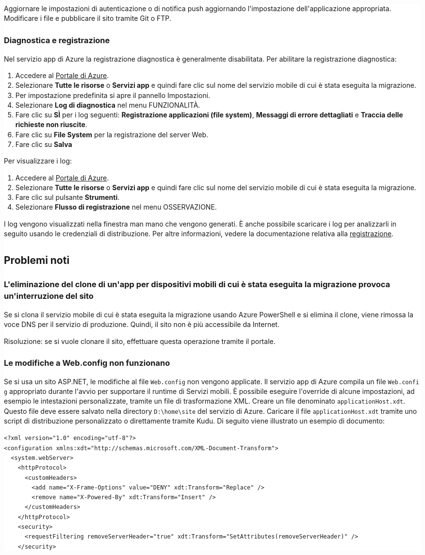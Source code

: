 Aggiornare le impostazioni di autenticazione o di notifica push aggiornando l'impostazione dell'applicazione appropriata.
Modificare i file e pubblicare il sito tramite Git o FTP.

### <a name="diagnostics"></a>Diagnostica e registrazione
Nel servizio app di Azure la registrazione diagnostica è generalmente disabilitata.  Per abilitare la registrazione diagnostica:

1. Accedere al [Portale di Azure].
2. Selezionare **Tutte le risorse** o **Servizi app** e quindi fare clic sul nome del servizio mobile di cui è stata eseguita la migrazione.
3. Per impostazione predefinita si apre il pannello Impostazioni.
4. Selezionare **Log di diagnostica** nel menu FUNZIONALITÀ.
5. Fare clic su **SÌ** per i log seguenti: **Registrazione applicazioni (file system)**, **Messaggi di errore dettagliati** e **Traccia delle richieste non riuscite**.
6. Fare clic su **File System** per la registrazione del server Web.
7. Fare clic su **Salva**

Per visualizzare i log:

1. Accedere al [Portale di Azure].
2. Selezionare **Tutte le risorse** o **Servizi app** e quindi fare clic sul nome del servizio mobile di cui è stata eseguita la migrazione.
3. Fare clic sul pulsante **Strumenti**.
4. Selezionare **Flusso di registrazione** nel menu OSSERVAZIONE.

I log vengono visualizzati nella finestra man mano che vengono generati.  È anche possibile scaricare i log per analizzarli in seguito usando le credenziali di distribuzione. Per altre informazioni, vedere la documentazione relativa alla [registrazione].

## <a name="known-issues"></a>Problemi noti
### <a name="deleting-a-migrated-mobile-app-clone-causes-a-site-outage"></a>L'eliminazione del clone di un'app per dispositivi mobili di cui è stata eseguita la migrazione provoca un'interruzione del sito
Se si clona il servizio mobile di cui è stata eseguita la migrazione usando Azure PowerShell e si elimina il clone, viene rimossa la voce DNS per il servizio di produzione.  Quindi, il sito non è più accessibile da Internet.  

Risoluzione: se si vuole clonare il sito, effettuare questa operazione tramite il portale.

### <a name="changing-webconfig-does-not-work"></a>Le modifiche a Web.config non funzionano
Se si usa un sito ASP.NET, le modifiche al file `Web.config` non vengono applicate.  Il servizio app di Azure compila un file `Web.config` appropriato durante l'avvio per supportare il runtime di Servizi mobili.  È possibile eseguire l'override di alcune impostazioni, ad esempio le intestazioni personalizzate, tramite un file di trasformazione XML.  Creare un file denominato `applicationHost.xdt`. Questo file deve essere salvato nella directory `D:\home\site` del servizio di Azure.  Caricare il file `applicationHost.xdt` tramite uno script di distribuzione personalizzato o direttamente tramite Kudu.  Di seguito viene illustrato un esempio di documento:

```
<?xml version="1.0" encoding="utf-8"?>
<configuration xmlns:xdt="http://schemas.microsoft.com/XML-Document-Transform">
  <system.webServer>
    <httpProtocol>
      <customHeaders>
        <add name="X-Frame-Options" value="DENY" xdt:Transform="Replace" />
        <remove name="X-Powered-By" xdt:Transform="Insert" />
      </customHeaders>
    </httpProtocol>
    <security>
      <requestFiltering removeServerHeader="true" xdt:Transform="SetAttributes(removeServerHeader)" />
    </security>
```

[0]: ./media/app-service-mobile-migrating-from-mobile-services/migrate-to-app-service-button.PNG
[1]: ./media/app-service-mobile-migrating-from-mobile-services/migration-activity-monitor.png
[2]: ./media/app-service-mobile-migrating-from-mobile-services/triggering-job-with-postman.png
[Prezzi del servizio app]: https://azure.microsoft.com/en-us/pricing/details/app-service/
[Application Insights]: ../application-insights/app-insights-overview.md
[Scalabilità automatica]: ../app-service/web-sites-scale.md
[servizio app di Azure]: ../app-service/app-service-web-overview.md
[portale di Azure classico]: https://manage.windowsazure.com
[Portale di Azure]: https://portal.azure.com
[Azure Region]: https://azure.microsoft.com/en-us/regions/
[piani dell'utilità di pianificazione di Azure]: ../scheduler/scheduler-plans-billing.md
[distribuzione continua]: ../app-service/app-service-continuous-deployment.md
[Convertire gli spazi dei nomi di tipo Misto]: https://azure.microsoft.com/en-us/blog/updates-from-notification-hubs-independent-nuget-installation-model-pmt-and-more/
[curl]: http://curl.haxx.se/
[nomi di dominio personalizzati]: ../app-service/app-service-web-tutorial-custom-domain.md
[Fiddler]: http://www.telerik.com/fiddler
[disponibilità generale del servizio app di Azure]: https://azure.microsoft.com/blog/announcing-general-availability-of-app-service-mobile-apps/
[Hybrid Connections]: ../app-service/app-service-hybrid-connections.md
[registrazione]: ../app-service/web-sites-enable-diagnostic-log.md
[Mobile Apps Node.js SDK]: https://github.com/azure/azure-mobile-apps-node
[Confronto tra Servizi mobili e il servizio app]: app-service-mobile-value-prop-migration-from-mobile-services.md
[Hub di notifica]: ../notification-hubs/notification-hubs-push-notification-overview.md
[monitoraggio delle prestazioni]: ../app-service/web-sites-monitor.md
[Postman]: http://www.getpostman.com/
[slot di staging]: ../app-service/web-sites-staged-publishing.md
[VNet]: ../app-service/web-sites-integrate-with-vnet.md
[XDT transform samples]: https://github.com/projectkudu/kudu/wiki/Xdt-transform-samples
[funzioni]: ../azure-functions/functions-overview.md
